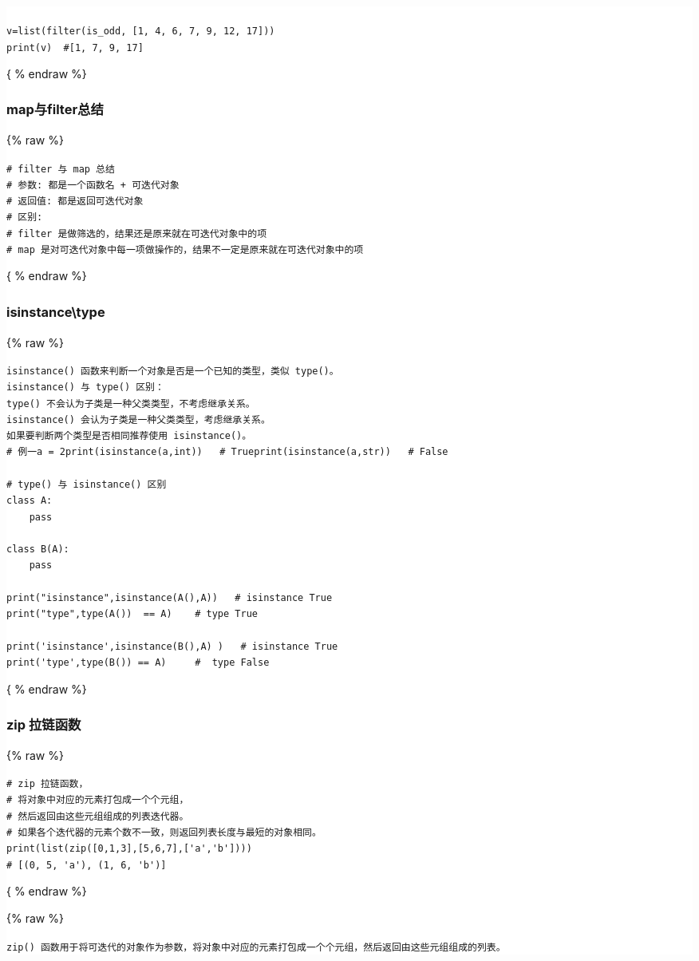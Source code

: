 ```

v=list(filter(is_odd, [1, 4, 6, 7, 9, 12, 17]))
print(v)  #[1, 7, 9, 17]
```
{ % endraw %}

<a name="_label0_37"></a>

### **map与filter总结**

{% raw %}
```
# filter 与 map 总结
# 参数: 都是一个函数名 + 可迭代对象
# 返回值: 都是返回可迭代对象
# 区别:
# filter 是做筛选的，结果还是原来就在可迭代对象中的项
# map 是对可迭代对象中每一项做操作的，结果不一定是原来就在可迭代对象中的项
```
{ % endraw %}

<a name="_label0_38"></a>

### **isinstance\type**

{% raw %}
```
isinstance() 函数来判断一个对象是否是一个已知的类型，类似 type()。
isinstance() 与 type() 区别：
type() 不会认为子类是一种父类类型，不考虑继承关系。
isinstance() 会认为子类是一种父类类型，考虑继承关系。
如果要判断两个类型是否相同推荐使用 isinstance()。
# 例一a = 2print(isinstance(a,int))   # Trueprint(isinstance(a,str))   # False

# type() 与 isinstance() 区别
class A:
    pass

class B(A):
    pass

print("isinstance",isinstance(A(),A))   # isinstance True
print("type",type(A())  == A)    # type True

print('isinstance',isinstance(B(),A) )   # isinstance True
print('type',type(B()) == A)     #  type False
```
{ % endraw %}

<a name="_label0_39"></a>

### zip 拉链函数

{% raw %}
```
# zip 拉链函数，
# 将对象中对应的元素打包成一个个元组，
# 然后返回由这些元组组成的列表迭代器。
# 如果各个迭代器的元素个数不一致，则返回列表长度与最短的对象相同。
print(list(zip([0,1,3],[5,6,7],['a','b'])))
# [(0, 5, 'a'), (1, 6, 'b')]
```
{ % endraw %}

{% raw %}
```
zip() 函数用于将可迭代的对象作为参数，将对象中对应的元素打包成一个个元组，然后返回由这些元组组成的列表。
```